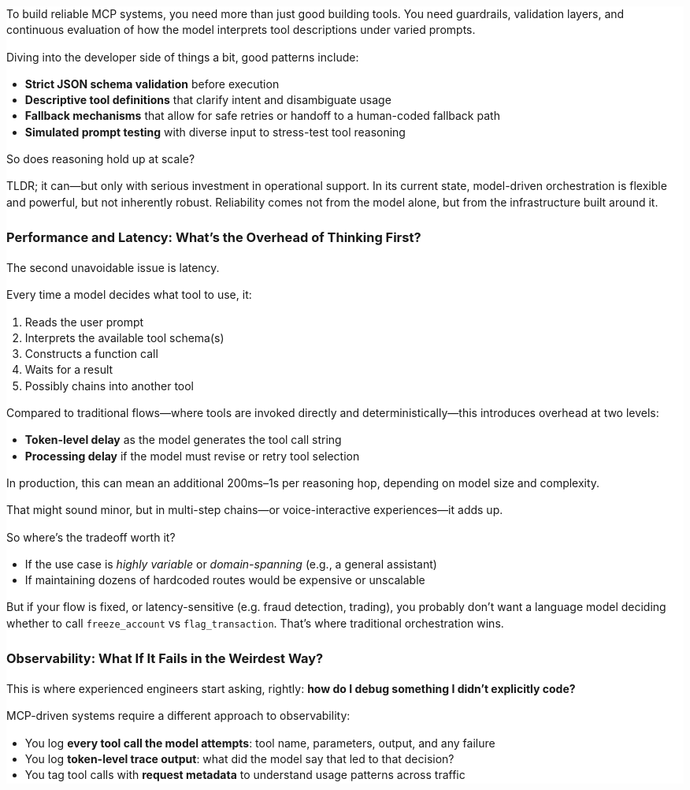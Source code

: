 To build reliable MCP systems, you need more than just good building tools. You need guardrails, validation layers, and continuous evaluation of how the model interprets tool descriptions under varied prompts.

Diving into the developer side of things a bit, good patterns include:

- **Strict JSON schema validation** before execution
- **Descriptive tool definitions** that clarify intent and disambiguate usage
- **Fallback mechanisms** that allow for safe retries or handoff to a human-coded fallback path
- **Simulated prompt testing** with diverse input to stress-test tool reasoning

So does reasoning hold up at scale?

TLDR; it can—but only with serious investment in operational support. In its current state, model-driven orchestration is flexible and powerful, but not inherently robust. Reliability comes not from the model alone, but from the infrastructure built around it.

### Performance and Latency: What’s the Overhead of Thinking First?

The second unavoidable issue is latency.

Every time a model decides what tool to use, it:

1. Reads the user prompt
2. Interprets the available tool schema(s)
3. Constructs a function call
4. Waits for a result
5. Possibly chains into another tool

Compared to traditional flows—where tools are invoked directly and deterministically—this introduces overhead at two levels:

- **Token-level delay** as the model generates the tool call string
- **Processing delay** if the model must revise or retry tool selection

In production, this can mean an additional 200ms–1s per reasoning hop, depending on model size and complexity.

That might sound minor, but in multi-step chains—or voice-interactive experiences—it adds up.

So where’s the tradeoff worth it?

- If the use case is *highly variable* or *domain-spanning* (e.g., a general assistant)
- If maintaining dozens of hardcoded routes would be expensive or unscalable

But if your flow is fixed, or latency-sensitive (e.g. fraud detection, trading), you probably don’t want a language model deciding whether to call `freeze_account` vs `flag_transaction`. That’s where traditional orchestration wins.

### Observability: What If It Fails in the Weirdest Way?

This is where experienced engineers start asking, rightly: **how do I debug something I didn’t explicitly code?**

MCP-driven systems require a different approach to observability:

- You log **every tool call the model attempts**: tool name, parameters, output, and any failure
- You log **token-level trace output**: what did the model say that led to that decision?
- You tag tool calls with **request metadata** to understand usage patterns across traffic
